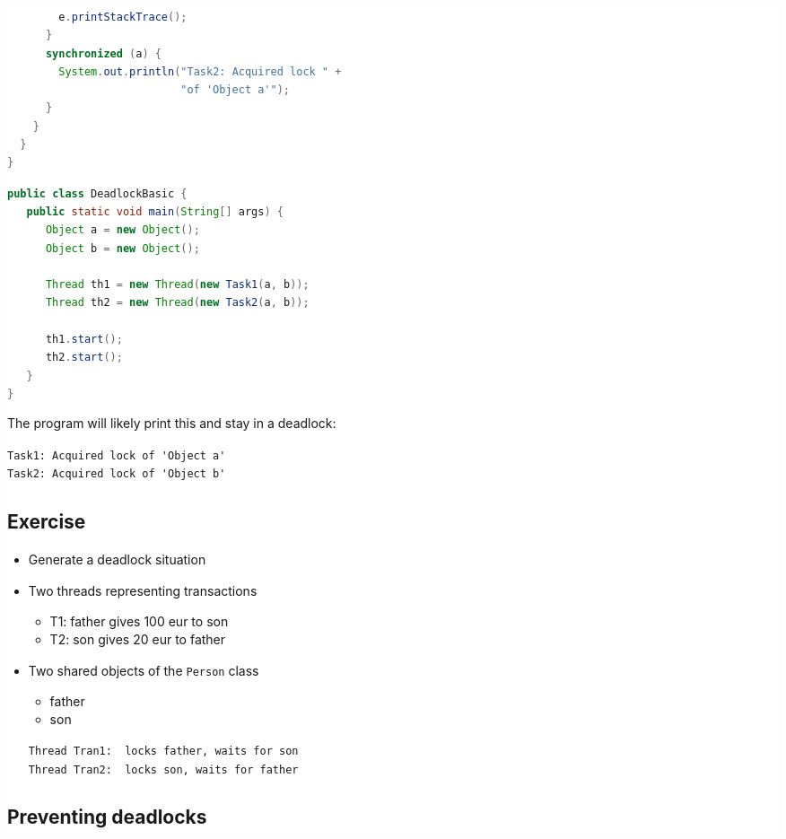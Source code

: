 ```java
        e.printStackTrace();
      }
      synchronized (a) {
        System.out.println("Task2: Acquired lock " +
                           "of 'Object a'");
      }
    }
  }
}
```

```java
public class DeadlockBasic {
   public static void main(String[] args) {
      Object a = new Object();
      Object b = new Object();

      Thread th1 = new Thread(new Task1(a, b));
      Thread th2 = new Thread(new Task2(a, b));

      th1.start();
      th2.start();
   }
}
```

The program will likely print this and stay in a deadlock:

```output
Task1: Acquired lock of 'Object a'
Task2: Acquired lock of 'Object b'

```

## Exercise

- Generate a deadlock situation
- Two threads representing transactions
	- T1: father gives 100 eur to son
	- T2: son gives 20 eur to father
- Two shared objects of the `Person` class
	- father
	- son

  ```output
  Thread Tran1:  locks father, waits for son
  Thread Tran2:  locks son, waits for father
  ```




## Preventing deadlocks
